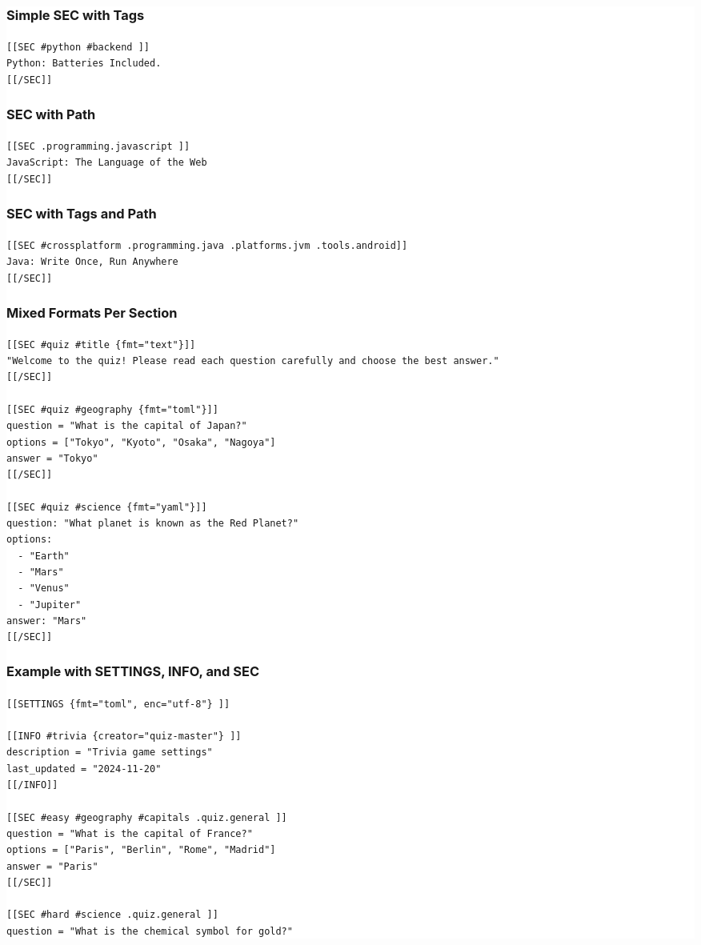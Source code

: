 ### Simple SEC with Tags

```
[[SEC #python #backend ]]
Python: Batteries Included. 
[[/SEC]]
```

### SEC with Path

```
[[SEC .programming.javascript ]]
JavaScript: The Language of the Web
[[/SEC]]
```

### SEC with Tags and Path

```
[[SEC #crossplatform .programming.java .platforms.jvm .tools.android]]
Java: Write Once, Run Anywhere
[[/SEC]]
```

### Mixed Formats Per Section
```
[[SEC #quiz #title {fmt="text"}]]
"Welcome to the quiz! Please read each question carefully and choose the best answer."
[[/SEC]]

[[SEC #quiz #geography {fmt="toml"}]]
question = "What is the capital of Japan?"
options = ["Tokyo", "Kyoto", "Osaka", "Nagoya"]
answer = "Tokyo"
[[/SEC]]

[[SEC #quiz #science {fmt="yaml"}]]
question: "What planet is known as the Red Planet?"
options:
  - "Earth"
  - "Mars"
  - "Venus"
  - "Jupiter"
answer: "Mars"
[[/SEC]]
```

### Example with SETTINGS, INFO, and SEC

```
[[SETTINGS {fmt="toml", enc="utf-8"} ]]

[[INFO #trivia {creator="quiz-master"} ]]
description = "Trivia game settings"
last_updated = "2024-11-20"
[[/INFO]]

[[SEC #easy #geography #capitals .quiz.general ]]
question = "What is the capital of France?"
options = ["Paris", "Berlin", "Rome", "Madrid"]
answer = "Paris"
[[/SEC]]

[[SEC #hard #science .quiz.general ]]
question = "What is the chemical symbol for gold?"
```